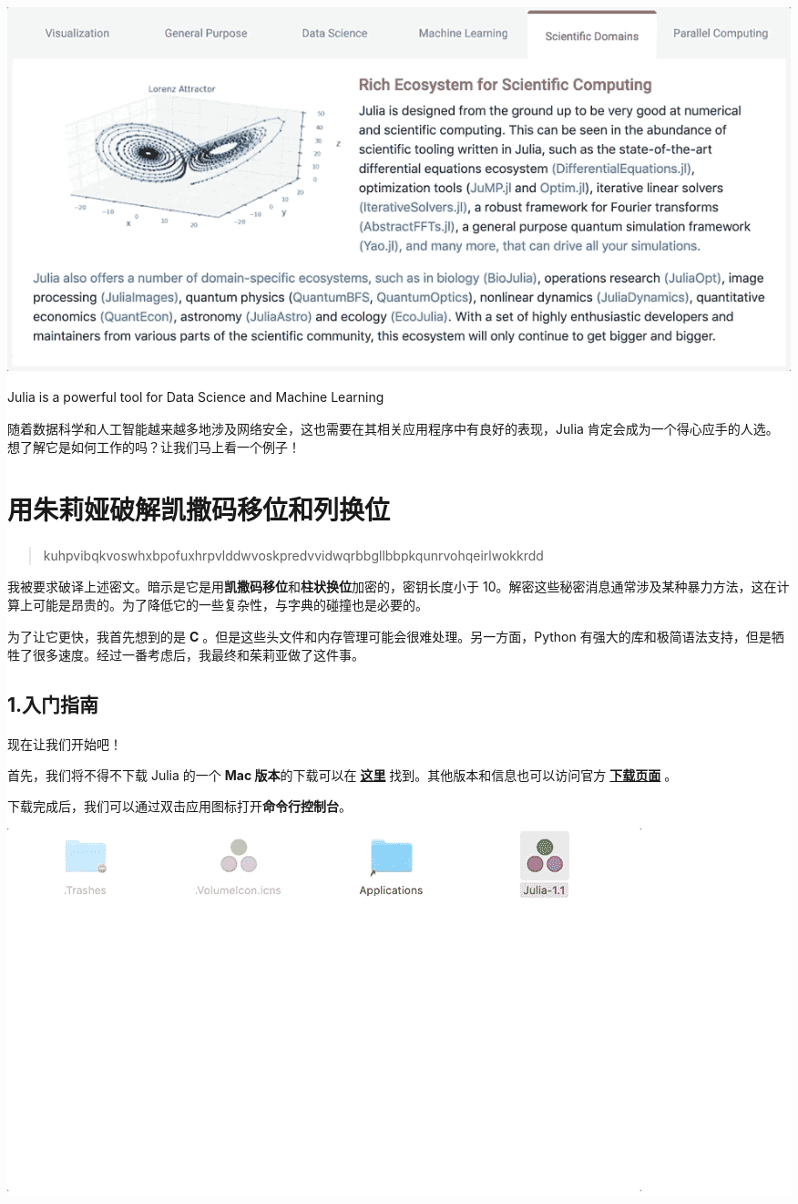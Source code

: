 ![](img/8f0566d4b59a9bb31cbb7090c7bea831.png)

Julia is a powerful tool for Data Science and Machine Learning

随着数据科学和人工智能越来越多地涉及网络安全，这也需要在其相关应用程序中有良好的表现，Julia 肯定会成为一个得心应手的人选。想了解它是如何工作的吗？让我们马上看一个例子！

# 用朱莉娅破解凯撒码移位和列换位

> kuhpvibqkvoswhxbpofuxhrpvlddwvoskpredvvidwqrbbgllbbpkqunrvohqeirlwokkrdd

我被要求破译上述密文。暗示是它是用**凯撒码移位**和**柱状换位**加密的，密钥长度小于 10。解密这些秘密消息通常涉及某种暴力方法，这在计算上可能是昂贵的。为了降低它的一些复杂性，与字典的碰撞也是必要的。

为了让它更快，我首先想到的是 **C** 。但是这些头文件和内存管理可能会很难处理。另一方面，Python 有强大的库和极简语法支持，但是牺牲了很多速度。经过一番考虑后，我最终和茱莉亚做了这件事。

## 1.入门指南

现在让我们开始吧！

首先，我们将不得不下载 Julia 的一个 **Mac 版本**的下载可以在 [**这里**](https://julialang.org/downloads/) 找到。其他版本和信息也可以访问官方 [**下载页面**](https://julialang.org/downloads/) 。

下载完成后，我们可以通过双击应用图标打开**命令行控制台**。

![](img/55e98f4ab1b6c5a656dad0b2673e1090.png)